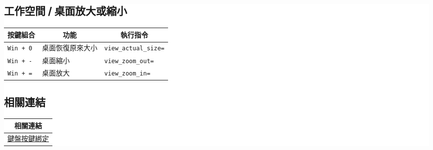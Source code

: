 


## 工作空間 / 桌面放大或縮小

| 按鍵組合   | 功能              | 執行指令             |
| ---------- | ----------------- | -------------------- |
| `Win + 0`  | 桌面恢復原來大小  | `view_actual_size=`  |
| `Win + -`  | 桌面縮小          | `view_zoom_out=`     |
| `Win + =`  | 桌面放大          | `view_zoom_in=`      |




## 相關連結

| 相關連結 |
| ------- |
| [鍵盤按鍵綁定](https://samwhelp.github.io/note-about-lubuntu-lxqt-with-kwin/read/config/keybind.html) |

